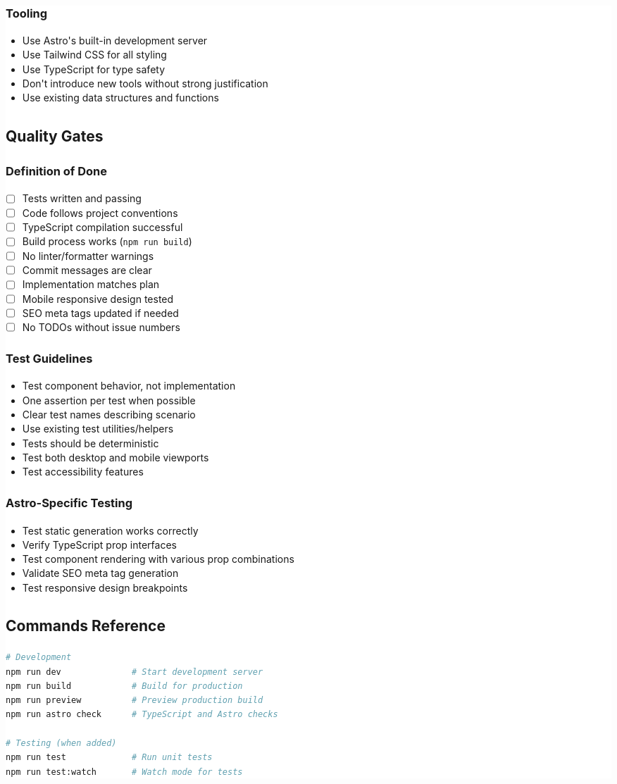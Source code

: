 ### Tooling

- Use Astro's built-in development server
- Use Tailwind CSS for all styling
- Use TypeScript for type safety
- Don't introduce new tools without strong justification
- Use existing data structures and functions

## Quality Gates

### Definition of Done

- [ ] Tests written and passing
- [ ] Code follows project conventions
- [ ] TypeScript compilation successful
- [ ] Build process works (`npm run build`)
- [ ] No linter/formatter warnings
- [ ] Commit messages are clear
- [ ] Implementation matches plan
- [ ] Mobile responsive design tested
- [ ] SEO meta tags updated if needed
- [ ] No TODOs without issue numbers

### Test Guidelines

- Test component behavior, not implementation
- One assertion per test when possible
- Clear test names describing scenario
- Use existing test utilities/helpers
- Tests should be deterministic
- Test both desktop and mobile viewports
- Test accessibility features

### Astro-Specific Testing

- Test static generation works correctly
- Verify TypeScript prop interfaces
- Test component rendering with various prop combinations
- Validate SEO meta tag generation
- Test responsive design breakpoints

## Commands Reference

```bash
# Development
npm run dev              # Start development server
npm run build            # Build for production  
npm run preview          # Preview production build
npm run astro check      # TypeScript and Astro checks

# Testing (when added)
npm run test             # Run unit tests
npm run test:watch       # Watch mode for tests
```
